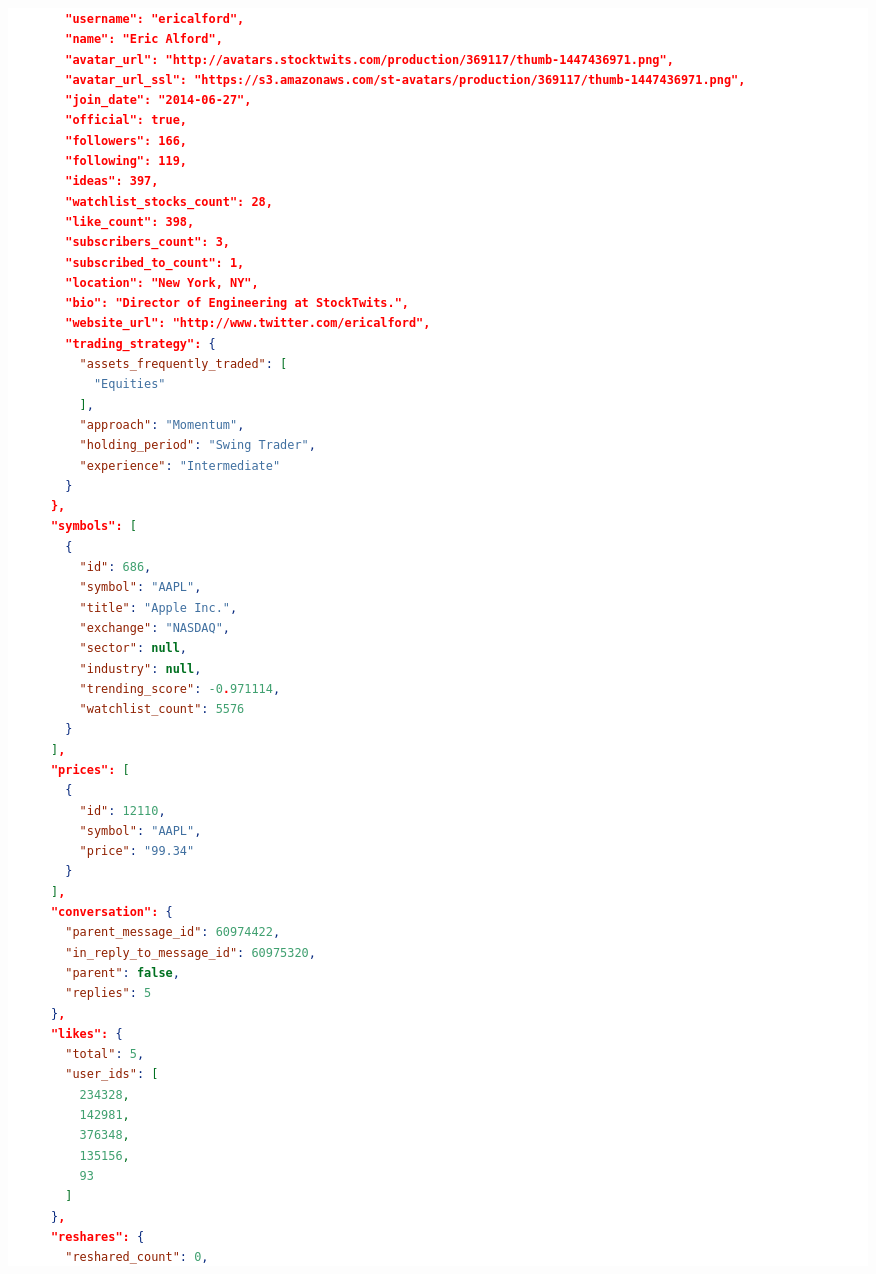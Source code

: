 ```json
        "username": "ericalford",
        "name": "Eric Alford",
        "avatar_url": "http://avatars.stocktwits.com/production/369117/thumb-1447436971.png",
        "avatar_url_ssl": "https://s3.amazonaws.com/st-avatars/production/369117/thumb-1447436971.png",
        "join_date": "2014-06-27",
        "official": true,
        "followers": 166,
        "following": 119,
        "ideas": 397,
        "watchlist_stocks_count": 28,
        "like_count": 398,
        "subscribers_count": 3,
        "subscribed_to_count": 1,
        "location": "New York, NY",
        "bio": "Director of Engineering at StockTwits.",
        "website_url": "http://www.twitter.com/ericalford",
        "trading_strategy": {
          "assets_frequently_traded": [
            "Equities"
          ],
          "approach": "Momentum",
          "holding_period": "Swing Trader",
          "experience": "Intermediate"
        }
      },
      "symbols": [
        {
          "id": 686,
          "symbol": "AAPL",
          "title": "Apple Inc.",
          "exchange": "NASDAQ",
          "sector": null,
          "industry": null,
          "trending_score": -0.971114,
          "watchlist_count": 5576
        }
      ],
      "prices": [
        {
          "id": 12110,
          "symbol": "AAPL",
          "price": "99.34"
        }
      ],
      "conversation": {
        "parent_message_id": 60974422,
        "in_reply_to_message_id": 60975320,
        "parent": false,
        "replies": 5
      },
      "likes": {
        "total": 5,
        "user_ids": [
          234328,
          142981,
          376348,
          135156,
          93
        ]
      },
      "reshares": {
        "reshared_count": 0,
```